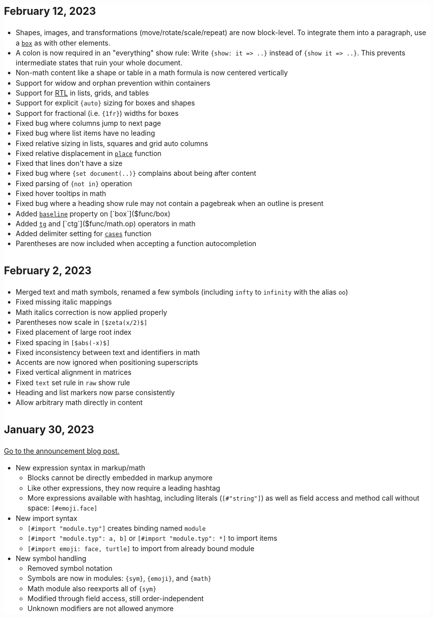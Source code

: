 ## February 12, 2023
- Shapes, images, and transformations (move/rotate/scale/repeat) are now
  block-level. To integrate them into a paragraph, use a [`box`]($func/box) as
  with other elements.
- A colon is now required in an "everything" show rule: Write `{show: it => ..}`
  instead of `{show it => ..}`. This prevents intermediate states that ruin
  your whole document.
- Non-math content like a shape or table in a math formula is now centered
  vertically
- Support for widow and orphan prevention within containers
- Support for [RTL]($func/text.dir) in lists, grids, and tables
- Support for explicit `{auto}` sizing for boxes and shapes
- Support for fractional (i.e. `{1fr}`) widths for boxes
- Fixed bug where columns jump to next page
- Fixed bug where list items have no leading
- Fixed relative sizing in lists, squares and grid auto columns
- Fixed relative displacement in [`place`]($func/place) function
- Fixed that lines don't have a size
- Fixed bug where `{set document(..)}` complains about being after content
- Fixed parsing of `{not in}` operation
- Fixed hover tooltips in math
- Fixed bug where a heading show rule may not contain a pagebreak when an
  outline is present
- Added [`baseline`]($func/box.baseline) property on [`box`]($func/box)
- Added [`tg`]($func/math.op) and [`ctg`]($func/math.op) operators in math
- Added delimiter setting for [`cases`]($func/math.cases) function
- Parentheses are now included when accepting a function autocompletion

## February 2, 2023
- Merged text and math symbols, renamed a few symbols
  (including `infty` to `infinity` with the alias `oo`)
- Fixed missing italic mappings
- Math italics correction is now applied properly
- Parentheses now scale in `[$zeta(x/2)$]`
- Fixed placement of large root index
- Fixed spacing in `[$abs(-x)$]`
- Fixed inconsistency between text and identifiers in math
- Accents are now ignored when positioning superscripts
- Fixed vertical alignment in matrices
- Fixed `text` set rule in `raw` show rule
- Heading and list markers now parse consistently
- Allow arbitrary math directly in content

## January 30, 2023
[Go to the announcement blog post.](https://typst.app/blog/2023/january-update)
- New expression syntax in markup/math
  - Blocks cannot be directly embedded in markup anymore
  - Like other expressions, they now require a leading hashtag
  - More expressions available with hashtag, including literals
    (`[#"string"]`) as well as field access and method call
    without space: `[#emoji.face]`
- New import syntax
  - `[#import "module.typ"]` creates binding named `module`
  - `[#import "module.typ": a, b]` or `[#import "module.typ": *]` to import items
  - `[#import emoji: face, turtle]` to import from already bound module
- New symbol handling
  - Removed symbol notation
  - Symbols are now in modules: `{sym}`, `{emoji}`, and `{math}`
  - Math module also reexports all of `{sym}`
  - Modified through field access, still order-independent
  - Unknown modifiers are not allowed anymore
